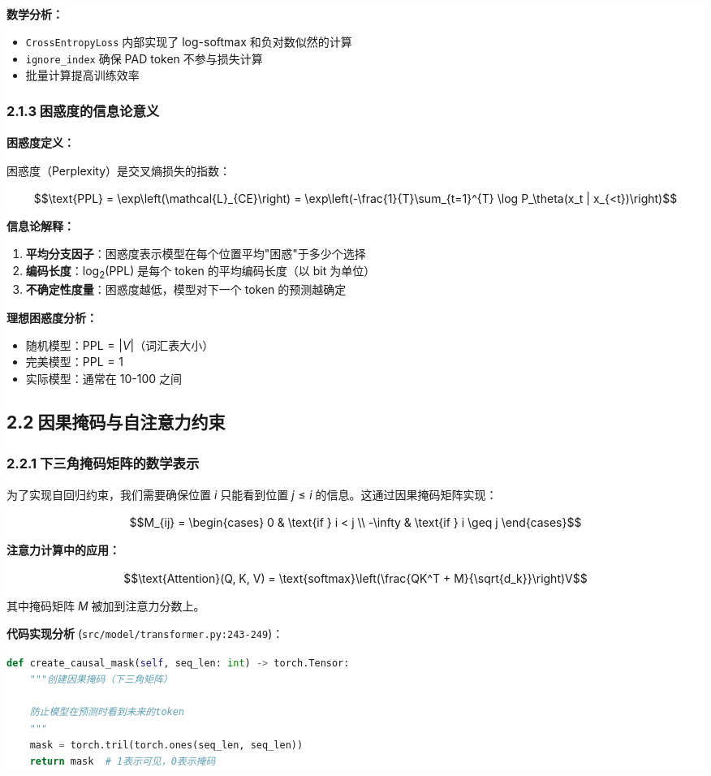 **数学分析：**
- `CrossEntropyLoss` 内部实现了 log-softmax 和负对数似然的计算
- `ignore_index` 确保 PAD token 不参与损失计算
- 批量计算提高训练效率

### 2.1.3 困惑度的信息论意义

**困惑度定义：**

困惑度（Perplexity）是交叉熵损失的指数：

```math
\text{PPL} = \exp\left(\mathcal{L}_{CE}\right) = \exp\left(-\frac{1}{T}\sum_{t=1}^{T} \log P_\theta(x_t | x_{<t})\right)
```

**信息论解释：**

1. **平均分支因子**：困惑度表示模型在每个位置平均"困惑"于多少个选择
2. **编码长度**：$\log_2(\text{PPL})$ 是每个 token 的平均编码长度（以 bit 为单位）
3. **不确定性度量**：困惑度越低，模型对下一个 token 的预测越确定

**理想困惑度分析：**
- 随机模型：$\text{PPL} = |V|$（词汇表大小）
- 完美模型：$\text{PPL} = 1$
- 实际模型：通常在 10-100 之间

## 2.2 因果掩码与自注意力约束

### 2.2.1 下三角掩码矩阵的数学表示

为了实现自回归约束，我们需要确保位置 $i$ 只能看到位置 $j \leq i$ 的信息。这通过因果掩码矩阵实现：

```math
M_{ij} = \begin{cases}
0 & \text{if } i < j \\
-\infty & \text{if } i \geq j
\end{cases}
```

**注意力计算中的应用：**

```math
\text{Attention}(Q, K, V) = \text{softmax}\left(\frac{QK^T + M}{\sqrt{d_k}}\right)V
```

其中掩码矩阵 $M$ 被加到注意力分数上。

**代码实现分析** (`src/model/transformer.py:243-249`)：

```python
def create_causal_mask(self, seq_len: int) -> torch.Tensor:
    """创建因果掩码（下三角矩阵）
    
    防止模型在预测时看到未来的token
    """
    mask = torch.tril(torch.ones(seq_len, seq_len))
    return mask  # 1表示可见，0表示掩码
```
